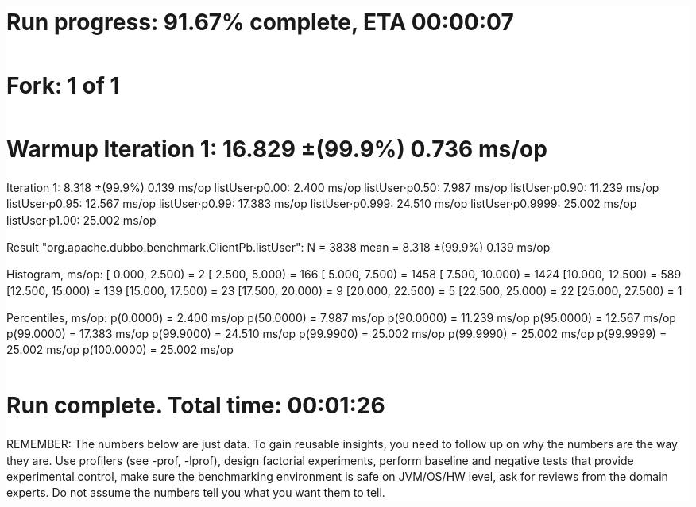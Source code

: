 # Run progress: 91.67% complete, ETA 00:00:07
# Fork: 1 of 1
# Warmup Iteration   1: 16.829 ±(99.9%) 0.736 ms/op
Iteration   1: 8.318 ±(99.9%) 0.139 ms/op
                 listUser·p0.00:   2.400 ms/op
                 listUser·p0.50:   7.987 ms/op
                 listUser·p0.90:   11.239 ms/op
                 listUser·p0.95:   12.567 ms/op
                 listUser·p0.99:   17.383 ms/op
                 listUser·p0.999:  24.510 ms/op
                 listUser·p0.9999: 25.002 ms/op
                 listUser·p1.00:   25.002 ms/op



Result "org.apache.dubbo.benchmark.ClientPb.listUser":
  N = 3838
  mean =      8.318 ±(99.9%) 0.139 ms/op

  Histogram, ms/op:
    [ 0.000,  2.500) = 2 
    [ 2.500,  5.000) = 166 
    [ 5.000,  7.500) = 1458 
    [ 7.500, 10.000) = 1424 
    [10.000, 12.500) = 589 
    [12.500, 15.000) = 139 
    [15.000, 17.500) = 23 
    [17.500, 20.000) = 9 
    [20.000, 22.500) = 5 
    [22.500, 25.000) = 22 
    [25.000, 27.500) = 1 

  Percentiles, ms/op:
      p(0.0000) =      2.400 ms/op
     p(50.0000) =      7.987 ms/op
     p(90.0000) =     11.239 ms/op
     p(95.0000) =     12.567 ms/op
     p(99.0000) =     17.383 ms/op
     p(99.9000) =     24.510 ms/op
     p(99.9900) =     25.002 ms/op
     p(99.9990) =     25.002 ms/op
     p(99.9999) =     25.002 ms/op
    p(100.0000) =     25.002 ms/op


# Run complete. Total time: 00:01:26

REMEMBER: The numbers below are just data. To gain reusable insights, you need to follow up on
why the numbers are the way they are. Use profilers (see -prof, -lprof), design factorial
experiments, perform baseline and negative tests that provide experimental control, make sure
the benchmarking environment is safe on JVM/OS/HW level, ask for reviews from the domain experts.
Do not assume the numbers tell you what you want them to tell.
